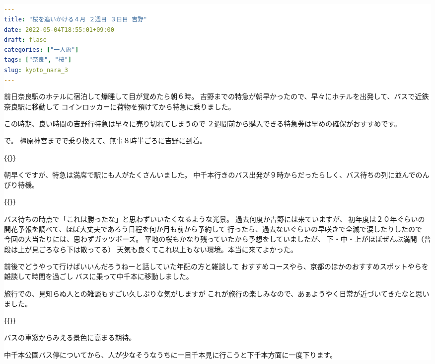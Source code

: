 ```yaml
---
title: "桜を追いかける４月 ２週目 ３日目 吉野"
date: 2022-05-04T18:55:01+09:00
draft: flase
categories: ["一人旅"]
tags: ["奈良", "桜"]
slug: kyoto_nara_3
---
```


前日奈良駅のホテルに宿泊して爆睡して目が覚めたら朝６時。
吉野までの特急が朝早かったので、早々にホテルを出発して、バスで近鉄奈良駅に移動して
コインロッカーに荷物を預けてから特急に乗りました。

この時期、良い時間の吉野行特急は早々に売り切れてしまうので
２週間前から購入できる特急券は早めの確保がおすすめです。

で。
橿原神宮までで乗り換えて、無事８時半ごろに吉野に到着。

{{<lightbox img="https://gyazo.com/5c4c6949ed88d8a6f4793519f1ce2985.jpg">}}

朝早くですが、特急は満席で駅にも人がたくさんいました。
中千本行きのバス出発が９時からだったらしく、バス待ちの列に並んでのんびり待機。

{{<lightbox img="https://gyazo.com/dfa0cca5440f4c3112cc2ed620f8853e.jpg">}}

バス待ちの時点で「これは勝ったな」と思わずいいたくなるような光景。
過去何度か吉野には来ていますが、
初年度は２０年ぐらいの開花予報を調べて、ほぼ大丈夫であろう日程を何か月も前から予約して
行ったら、過去ないぐらいの早咲きで全滅で涙したりしたので
今回の大当たりには、思わずガッツポーズ。
平地の桜もかなり残っていたから予想をしていましたが、
下・中・上がほぼぜんぶ満開（普段は上が見ごろなら下は散ってる）
天気も良くてこれ以上もない環境。本当に来てよかった。

前後でどうやって行けばいいんだろうねーと話していた年配の方と雑談して
おすすめコースやら、京都のほかのおすすめスポットやらを雑談して時間を過ごし
バスに乗って中千本に移動しました。

旅行での、見知らぬ人との雑談もすごい久しぶりな気がしますが
これが旅行の楽しみなので、あぁようやく日常が近づいてきたなと思いました。

{{<lightbox img="https://gyazo.com/3416752c4b78c53610783ba09b9a6d11.jpg">}}

バスの車窓からみえる景色に高まる期待。

<iframe src="https://www.google.com/maps/embed?pb=!1m18!1m12!1m3!1d979.2022389404184!2d135.86291682498776!3d34.35987809404903!2m3!1f0!2f0!3f0!3m2!1i1024!2i768!4f13.1!3m3!1m2!1s0x6006c7e50e478c5f%3A0x1df2577f21d36b54!2z5Lit5Y2D5pys5YWs5ZyS!5e0!3m2!1sja!2sjp!4v1651658799207!5m2!1sja!2sjp" width="600" height="450" style="border:0;" allowfullscreen="" loading="lazy" referrerpolicy="no-referrer-when-downgrade"></iframe>

中千本公園バス停についてから、人が少なそうなうちに一目千本見に行こうと下千本方面に一度下ります。

<iframe src="https://www.google.com/maps/embed?pb=!1m18!1m12!1m3!1d1646.7289528373733!2d135.8607414001435!3d34.364272195804205!2m3!1f0!2f0!3f0!3m2!1i1024!2i768!4f13.1!3m3!1m2!1s0x6006c74349e0d9df%3A0x73625d1a95655a2d!2z5LiA55uu5Y2D5pys!5e0!3m2!1sja!2sjp!4v1651658840056!5m2!1sja!2sjp" width="600" height="450" style="border:0;" allowfullscreen="" loading="lazy" referrerpolicy="no-referrer-when-downgrade"></iframe>
